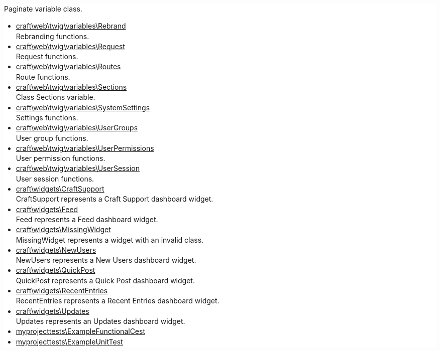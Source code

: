   Paginate variable class.
- [craft\web\twig\variables\Rebrand](craft-web-twig-variables-rebrand.md)\
  Rebranding functions.
- [craft\web\twig\variables\Request](craft-web-twig-variables-request.md)\
  Request functions.
- [craft\web\twig\variables\Routes](craft-web-twig-variables-routes.md)\
  Route functions.
- [craft\web\twig\variables\Sections](craft-web-twig-variables-sections.md)\
  Class Sections variable.
- [craft\web\twig\variables\SystemSettings](craft-web-twig-variables-systemsettings.md)\
  Settings functions.
- [craft\web\twig\variables\UserGroups](craft-web-twig-variables-usergroups.md)\
  User group functions.
- [craft\web\twig\variables\UserPermissions](craft-web-twig-variables-userpermissions.md)\
  User permission functions.
- [craft\web\twig\variables\UserSession](craft-web-twig-variables-usersession.md)\
  User session functions.
- [craft\widgets\CraftSupport](craft-widgets-craftsupport.md)\
  CraftSupport represents a Craft Support dashboard widget.
- [craft\widgets\Feed](craft-widgets-feed.md)\
  Feed represents a Feed dashboard widget.
- [craft\widgets\MissingWidget](craft-widgets-missingwidget.md)\
  MissingWidget represents a widget with an invalid class.
- [craft\widgets\NewUsers](craft-widgets-newusers.md)\
  NewUsers represents a New Users dashboard widget.
- [craft\widgets\QuickPost](craft-widgets-quickpost.md)\
  QuickPost represents a Quick Post dashboard widget.
- [craft\widgets\RecentEntries](craft-widgets-recententries.md)\
  RecentEntries represents a Recent Entries dashboard widget.
- [craft\widgets\Updates](craft-widgets-updates.md)\
  Updates represents an Updates dashboard widget.
- [myprojecttests\ExampleFunctionalCest](myprojecttests-examplefunctionalcest.md)
- [myprojecttests\ExampleUnitTest](myprojecttests-exampleunittest.md)
